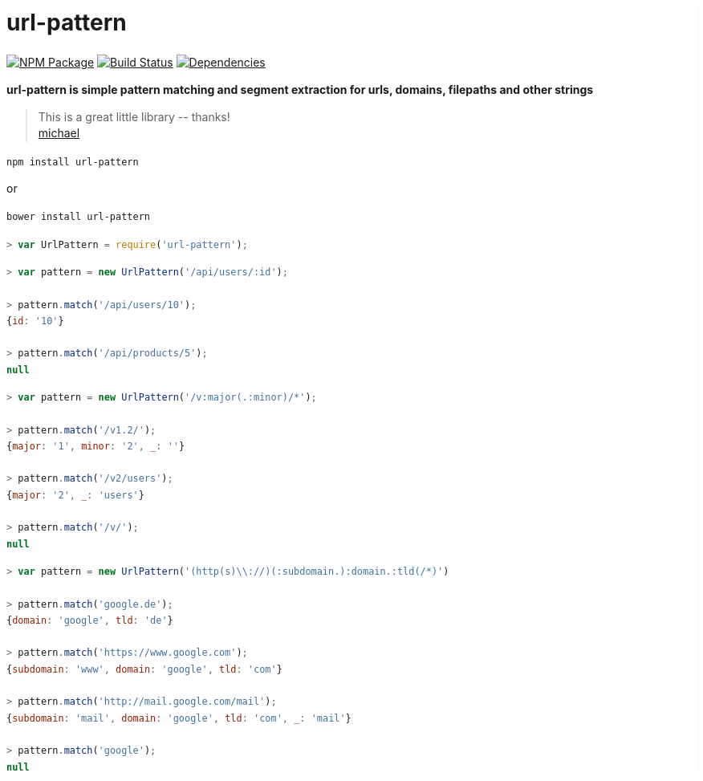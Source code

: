 # url-pattern

[![NPM Package](https://img.shields.io/npm/v/url-pattern.svg?style=flat)](https://www.npmjs.org/package/url-pattern)
[![Build Status](https://travis-ci.org/snd/url-pattern.svg?branch=master)](https://travis-ci.org/snd/url-pattern/branches)
[![Dependencies](https://david-dm.org/snd/url-pattern.svg)](https://david-dm.org/snd/url-pattern)

**url-pattern is simple pattern matching and segment extraction for
urls, domains, filepaths and other strings**

> This is a great little library -- thanks!  
> [michael](https://github.com/snd/url-pattern/pull/7)

```
npm install url-pattern
```

or

```
bower install url-pattern
```

``` javascript
> var UrlPattern = require('url-pattern');
```
``` javascript
> var pattern = new UrlPattern('/api/users/:id');

> pattern.match('/api/users/10');
{id: '10'}

> pattern.match('/api/products/5');
null
```
``` javascript
> var pattern = new UrlPattern('/v:major(.:minor)/*');

> pattern.match('/v1.2/');
{major: '1', minor: '2', _: ''}

> pattern.match('/v2/users');
{major: '2', _: 'users'}

> pattern.match('/v/');
null
```
``` javascript
> var pattern = new UrlPattern('(http(s)\\://)(:subdomain.):domain.:tld(/*)')

> pattern.match('google.de');
{domain: 'google', tld: 'de'}

> pattern.match('https://www.google.com');
{subdomain: 'www', domain: 'google', tld: 'com'}

> pattern.match('http://mail.google.com/mail');
{subdomain: 'mail', domain: 'google', tld: 'com', _: 'mail'}

> pattern.match('google');
null
```
